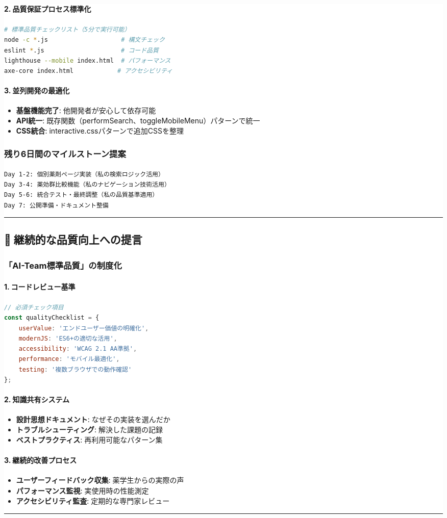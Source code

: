 #### 2. 品質保証プロセス標準化
```bash
# 標準品質チェックリスト（5分で実行可能）
node -c *.js                    # 構文チェック
eslint *.js                     # コード品質
lighthouse --mobile index.html  # パフォーマンス
axe-core index.html            # アクセシビリティ
```

#### 3. 並列開発の最適化
- **基盤機能完了**: 他開発者が安心して依存可能
- **API統一**: 既存関数（performSearch、toggleMobileMenu）パターンで統一
- **CSS統合**: interactive.cssパターンで追加CSSを整理

### 残り6日間のマイルストーン提案

```
Day 1-2: 個別薬剤ページ実装（私の検索ロジック活用）
Day 3-4: 薬効群比較機能（私のナビゲーション技術活用）
Day 5-6: 統合テスト・最終調整（私の品質基準適用）
Day 7: 公開準備・ドキュメント整備
```

---

## 💎 継続的な品質向上への提言

### 「AI-Team標準品質」の制度化

#### 1. コードレビュー基準
```javascript
// 必須チェック項目
const qualityChecklist = {
    userValue: 'エンドユーザー価値の明確化',
    modernJS: 'ES6+の適切な活用',
    accessibility: 'WCAG 2.1 AA準拠',
    performance: 'モバイル最適化',
    testing: '複数ブラウザでの動作確認'
};
```

#### 2. 知識共有システム
- **設計思想ドキュメント**: なぜその実装を選んだか
- **トラブルシューティング**: 解決した課題の記録
- **ベストプラクティス**: 再利用可能なパターン集

#### 3. 継続的改善プロセス
- **ユーザーフィードバック収集**: 薬学生からの実際の声
- **パフォーマンス監視**: 実使用時の性能測定
- **アクセシビリティ監査**: 定期的な専門家レビュー

---
